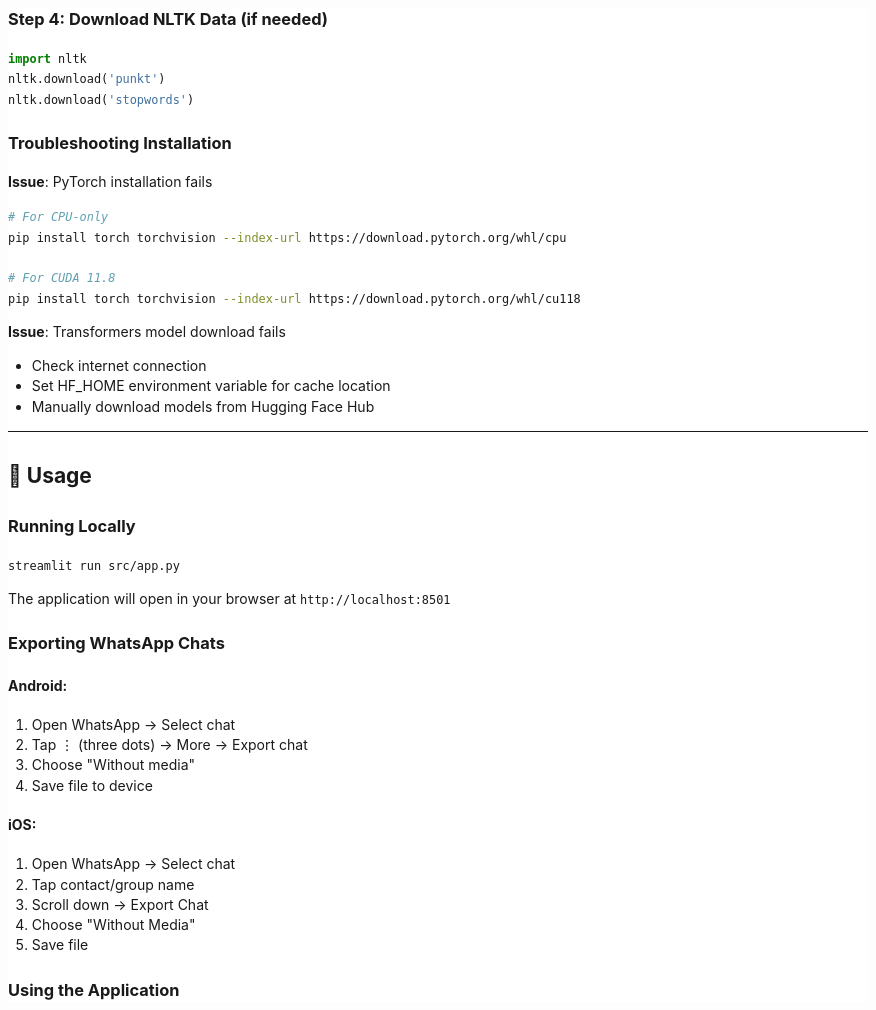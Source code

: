 ### **Step 4: Download NLTK Data (if needed)**
```python
import nltk
nltk.download('punkt')
nltk.download('stopwords')
```

### **Troubleshooting Installation**

**Issue**: PyTorch installation fails
```bash
# For CPU-only
pip install torch torchvision --index-url https://download.pytorch.org/whl/cpu

# For CUDA 11.8
pip install torch torchvision --index-url https://download.pytorch.org/whl/cu118
```

**Issue**: Transformers model download fails
- Check internet connection
- Set HF_HOME environment variable for cache location
- Manually download models from Hugging Face Hub

---

## 🚀 Usage

### **Running Locally**

```bash
streamlit run src/app.py
```

The application will open in your browser at `http://localhost:8501`

### **Exporting WhatsApp Chats**

#### **Android:**
1. Open WhatsApp → Select chat
2. Tap ⋮ (three dots) → More → Export chat
3. Choose "Without media"
4. Save file to device

#### **iOS:**
1. Open WhatsApp → Select chat
2. Tap contact/group name
3. Scroll down → Export Chat
4. Choose "Without Media"
5. Save file

### **Using the Application**
